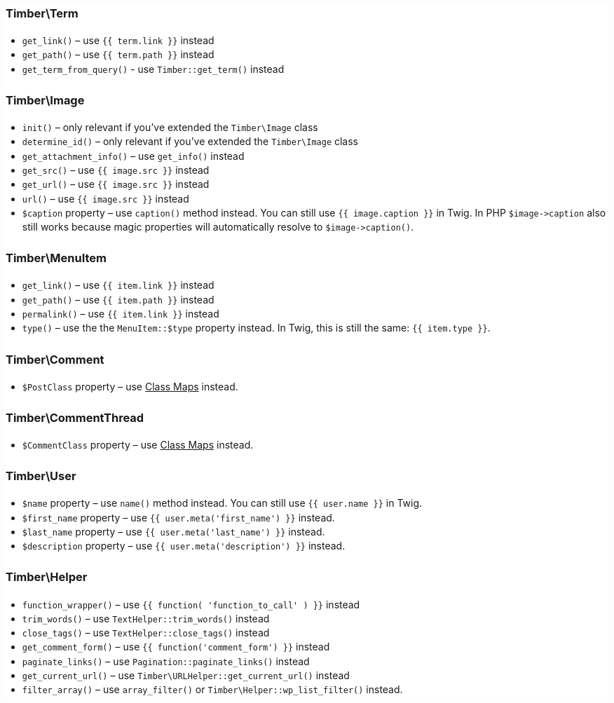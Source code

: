 ### Timber\Term

- `get_link()` – use `{{ term.link }}` instead
- `get_path()` – use `{{ term.path }}` instead
- `get_term_from_query()` - use `Timber::get_term()` instead

### Timber\Image

- `init()` – only relevant if you’ve extended the `Timber\Image` class
- `determine_id()` – only relevant if you’ve extended the `Timber\Image` class
- `get_attachment_info()` – use `get_info()` instead
- `get_src()` – use `{{ image.src }}` instead
- `get_url()` – use `{{ image.src }}` instead
- `url()` – use `{{ image.src }}` instead
- `$caption` property – use `caption()` method instead. You can still use `{{ image.caption }}` in Twig. In PHP `$image->caption` also still works because magic properties will automatically resolve to `$image->caption()`.

### Timber\MenuItem

- `get_link()` – use `{{ item.link }}` instead
- `get_path()` – use `{{ item.path }}` instead
- `permalink()` – use `{{ item.link }}` instead
- `type()` – use the the `MenuItem::$type` property instead. In Twig, this is still the same: `{{ item.type }}`.

### Timber\Comment

- `$PostClass` property – use [Class Maps](https://timber.github.io/docs/v2/guides/class-maps/) instead.

### Timber\CommentThread

- `$CommentClass` property – use [Class Maps](https://timber.github.io/docs/v2/guides/class-maps/) instead.

### Timber\User

- `$name` property – use `name()` method instead. You can still use `{{ user.name }}` in Twig.
- `$first_name` property – use `{{ user.meta('first_name') }}` instead.
- `$last_name` property – use `{{ user.meta('last_name') }}` instead.
- `$description` property – use `{{ user.meta('description') }}` instead.

### Timber\Helper

- `function_wrapper()` – use `{{ function( 'function_to_call' ) }}` instead
- `trim_words()` – use `TextHelper::trim_words()` instead
- `close_tags()` – use `TextHelper::close_tags()` instead
- `get_comment_form()` – use `{{ function('comment_form') }}` instead
- `paginate_links()` – use `Pagination::paginate_links()` instead
- `get_current_url()` – use `Timber\URLHelper::get_current_url()` instead
- `filter_array()` – use `array_filter()` or `Timber\Helper::wp_list_filter()` instead.
